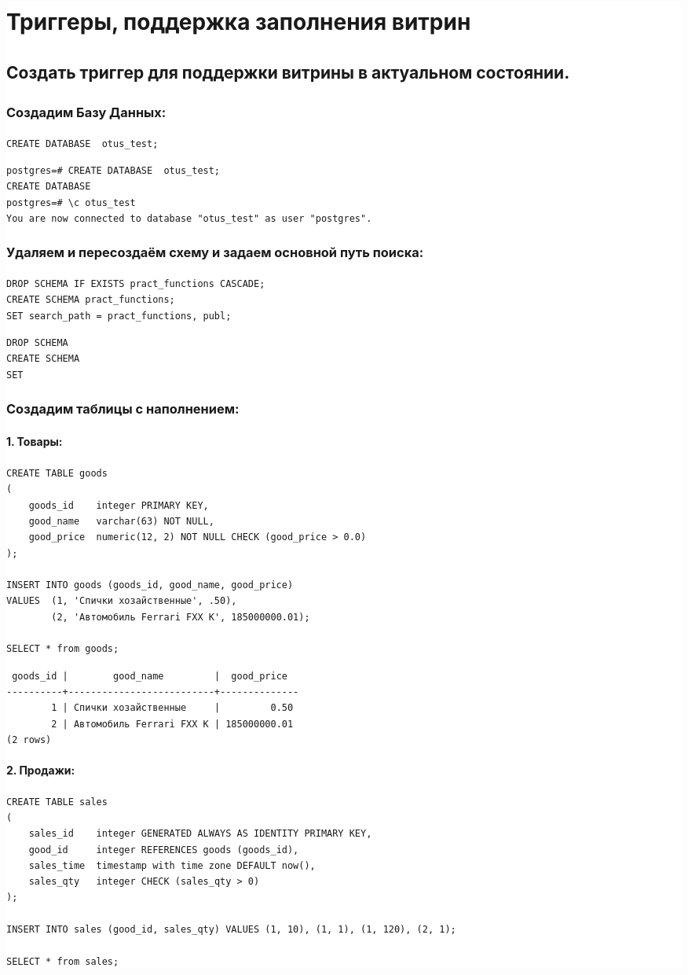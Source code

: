 # Триггеры, поддержка заполнения витрин
## Создать триггер для поддержки витрины в актуальном состоянии.
### Создадим Базу Данных:
```
CREATE DATABASE  otus_test;
```
```
postgres=# CREATE DATABASE  otus_test;
CREATE DATABASE
postgres=# \c otus_test
You are now connected to database "otus_test" as user "postgres".
```
### Удаляем и пересоздаём схему и задаем основной путь поиска:
```
DROP SCHEMA IF EXISTS pract_functions CASCADE;
CREATE SCHEMA pract_functions;
SET search_path = pract_functions, publ;
```
```
DROP SCHEMA
CREATE SCHEMA
SET
```
### Создадим таблицы с наполнением:
#### 1. Товары:
```
CREATE TABLE goods
(
    goods_id    integer PRIMARY KEY,
    good_name   varchar(63) NOT NULL,
    good_price  numeric(12, 2) NOT NULL CHECK (good_price > 0.0)
);

INSERT INTO goods (goods_id, good_name, good_price)
VALUES 	(1, 'Спички хозайственные', .50),
		(2, 'Автомобиль Ferrari FXX K', 185000000.01);

SELECT * from goods;
```
```
 goods_id |        good_name         |  good_price
----------+--------------------------+--------------
        1 | Спички хозайственные     |         0.50
        2 | Автомобиль Ferrari FXX K | 185000000.01
(2 rows)
```
#### 2. Продажи:
```
CREATE TABLE sales
(
    sales_id    integer GENERATED ALWAYS AS IDENTITY PRIMARY KEY,
    good_id     integer REFERENCES goods (goods_id),
    sales_time  timestamp with time zone DEFAULT now(),
    sales_qty   integer CHECK (sales_qty > 0)
);

INSERT INTO sales (good_id, sales_qty) VALUES (1, 10), (1, 1), (1, 120), (2, 1);

SELECT * from sales;
```